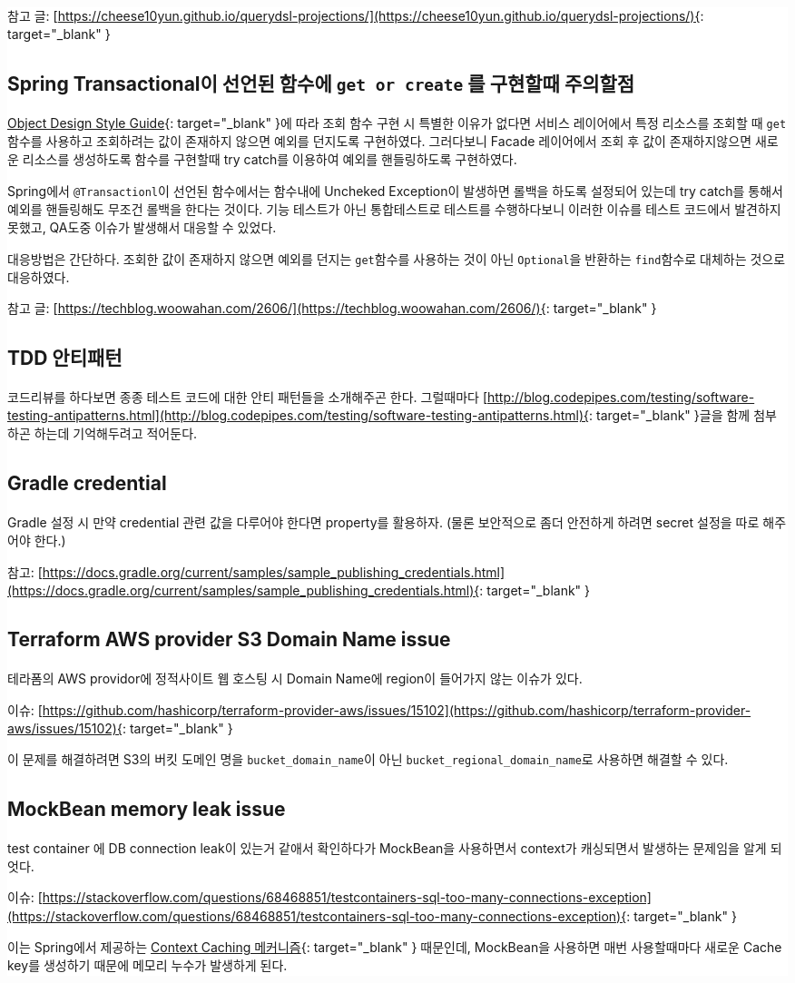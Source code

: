 
참고 글: [https://cheese10yun.github.io/querydsl-projections/](https://cheese10yun.github.io/querydsl-projections/){: target="\_blank" }

## Spring Transactional이 선언된 함수에 `get or create` 를 구현할때 주의할점

[Object Design Style Guide](https://veluxer62.github.io/book-review/object-design-style-guide/#%ED%95%A8%EC%88%98-%EB%AA%85%EB%AA%85){: target="\_blank" }에 따라 조회 함수 구현 시 특별한 이유가 없다면 서비스 레이어에서 특정 리소스를 조회할 때 `get`함수를 사용하고 조회하려는 값이 존재하지 않으면 예외를 던지도록 구현하였다. 그러다보니 Facade 레이어에서 조회 후 값이 존재하지않으면 새로운 리소스를 생성하도록 함수를 구현할때 try catch를 이용하여 예외를 핸들링하도록 구현하였다.

Spring에서 `@Transactionl`이 선언된 함수에서는 함수내에 Uncheked Exception이 발생하면 롤백을 하도록 설정되어 있는데 try catch를 통해서 예외를 핸들링해도 무조건 롤백을 한다는 것이다. 기능 테스트가 아닌 통합테스트로 테스트를 수행하다보니 이러한 이슈를 테스트 코드에서 발견하지 못했고, QA도중 이슈가 발생해서 대응할 수 있었다.

대응방법은 간단하다. 조회한 값이 존재하지 않으면 예외를 던지는 `get`함수를 사용하는 것이 아닌 `Optional`을 반환하는 `find`함수로 대체하는 것으로 대응하였다.

참고 글: [https://techblog.woowahan.com/2606/](https://techblog.woowahan.com/2606/){: target="\_blank" }

## TDD 안티패턴

코드리뷰를 하다보면 종종 테스트 코드에 대한 안티 패턴들을 소개해주곤 한다. 그럴때마다 [http://blog.codepipes.com/testing/software-testing-antipatterns.html](http://blog.codepipes.com/testing/software-testing-antipatterns.html){: target="\_blank" }글을 함께 첨부하곤 하는데 기억해두려고 적어둔다.

## Gradle credential

Gradle 설정 시 만약 credential 관련 값을 다루어야 한다면 property를 활용하자. (물론 보안적으로 좀더 안전하게 하려면 secret 설정을 따로 해주어야 한다.)

참고: [https://docs.gradle.org/current/samples/sample_publishing_credentials.html](https://docs.gradle.org/current/samples/sample_publishing_credentials.html){: target="\_blank" }

## Terraform AWS provider S3 Domain Name issue

테라폼의 AWS providor에 정적사이트 웹 호스팅 시 Domain Name에 region이 들어가지 않는 이슈가 있다.

이슈: [https://github.com/hashicorp/terraform-provider-aws/issues/15102](https://github.com/hashicorp/terraform-provider-aws/issues/15102){: target="\_blank" }

이 문제를 해결하려면 S3의 버킷 도메인 명을 `bucket_domain_name`이 아닌 `bucket_regional_domain_name`로 사용하면 해결할 수 있다.

## MockBean memory leak issue

test container 에 DB connection leak이 있는거 같애서 확인하다가 MockBean을 사용하면서 context가 캐싱되면서 발생하는 문제임을 알게 되엇다.

이슈: [https://stackoverflow.com/questions/68468851/testcontainers-sql-too-many-connections-exception](https://stackoverflow.com/questions/68468851/testcontainers-sql-too-many-connections-exception){: target="\_blank" }

이는 Spring에서 제공하는 [Context Caching 메커니즘](https://docs.spring.io/spring-framework/docs/current/reference/html/testing.html#testcontext-ctx-management-caching){: target="\_blank" } 때문인데, MockBean을 사용하면 매번 사용할때마다 새로운 Cache key를 생성하기 때문에 메모리 누수가 발생하게 된다.
